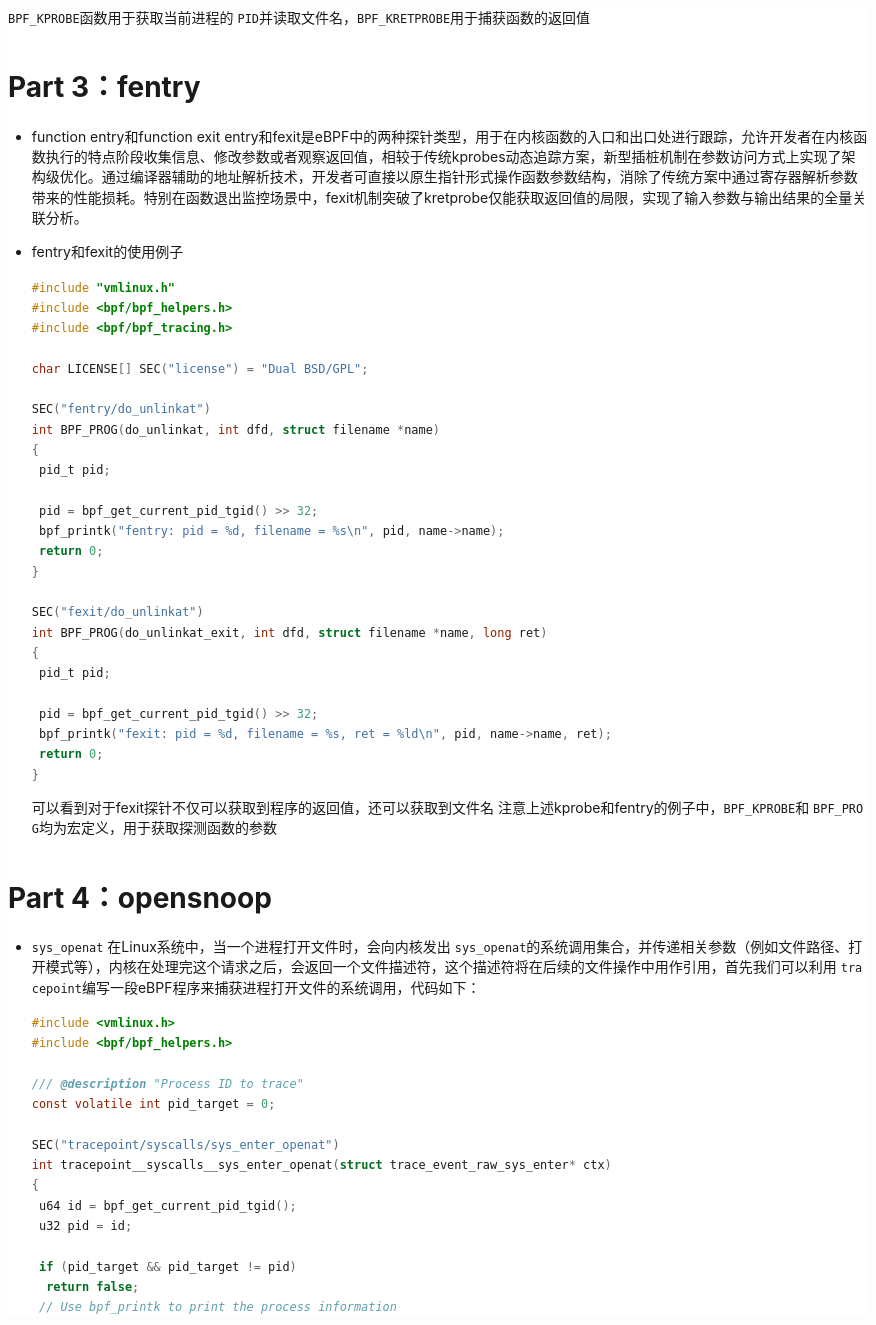 
  `BPF_KPROBE`函数用于获取当前进程的 `PID`并读取文件名，`BPF_KRETPROBE`用于捕获函数的返回值

# Part 3：fentry

+ function entry和function exit
  entry和fexit是eBPF中的两种探针类型，用于在内核函数的入口和出口处进行跟踪，允许开发者在内核函数执行的特点阶段收集信息、修改参数或者观察返回值，相较于传统kprobes动态追踪方案，新型插桩机制在参数访问方式上实现了架构级优化。通过编译器辅助的地址解析技术，开发者可直接以原生指针形式操作函数参数结构，消除了传统方案中通过寄存器解析参数带来的性能损耗。特别在函数退出监控场景中，fexit机制突破了kretprobe仅能获取返回值的局限，实现了输入参数与输出结果的全量关联分析。
+ fentry和fexit的使用例子

  ```c
  #include "vmlinux.h"
  #include <bpf/bpf_helpers.h>
  #include <bpf/bpf_tracing.h>

  char LICENSE[] SEC("license") = "Dual BSD/GPL";

  SEC("fentry/do_unlinkat")
  int BPF_PROG(do_unlinkat, int dfd, struct filename *name)
  {
   pid_t pid;

   pid = bpf_get_current_pid_tgid() >> 32;
   bpf_printk("fentry: pid = %d, filename = %s\n", pid, name->name);
   return 0;
  }

  SEC("fexit/do_unlinkat")
  int BPF_PROG(do_unlinkat_exit, int dfd, struct filename *name, long ret)
  {
   pid_t pid;

   pid = bpf_get_current_pid_tgid() >> 32;
   bpf_printk("fexit: pid = %d, filename = %s, ret = %ld\n", pid, name->name, ret);
   return 0;
  }

  ```

  可以看到对于fexit探针不仅可以获取到程序的返回值，还可以获取到文件名
  注意上述kprobe和fentry的例子中，`BPF_KPROBE`和 `BPF_PROG`均为宏定义，用于获取探测函数的参数

# Part 4：opensnoop

+ `sys_openat`
  在Linux系统中，当一个进程打开文件时，会向内核发出 `sys_openat`的系统调用集合，并传递相关参数（例如文件路径、打开模式等），内核在处理完这个请求之后，会返回一个文件描述符，这个描述符将在后续的文件操作中用作引用，首先我们可以利用 `tracepoint`编写一段eBPF程序来捕获进程打开文件的系统调用，代码如下：

  ```c
  #include <vmlinux.h>
  #include <bpf/bpf_helpers.h>

  /// @description "Process ID to trace"
  const volatile int pid_target = 0;

  SEC("tracepoint/syscalls/sys_enter_openat")
  int tracepoint__syscalls__sys_enter_openat(struct trace_event_raw_sys_enter* ctx)
  {
   u64 id = bpf_get_current_pid_tgid();
   u32 pid = id;

   if (pid_target && pid_target != pid)
    return false;
   // Use bpf_printk to print the process information
  ```
